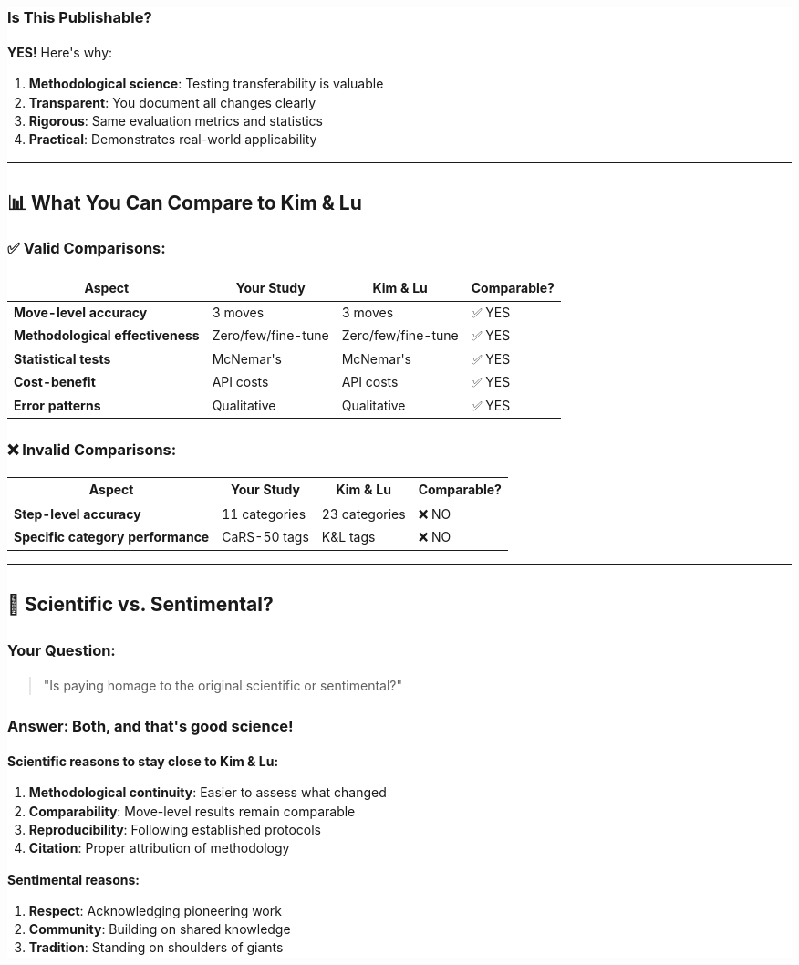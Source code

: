 ### **Is This Publishable?**
**YES!** Here's why:

1. **Methodological science**: Testing transferability is valuable
2. **Transparent**: You document all changes clearly
3. **Rigorous**: Same evaluation metrics and statistics
4. **Practical**: Demonstrates real-world applicability

---

## 📊 What You Can Compare to Kim & Lu

### ✅ **Valid Comparisons:**

| Aspect | Your Study | Kim & Lu | Comparable? |
|--------|-----------|----------|-------------|
| **Move-level accuracy** | 3 moves | 3 moves | ✅ YES |
| **Methodological effectiveness** | Zero/few/fine-tune | Zero/few/fine-tune | ✅ YES |
| **Statistical tests** | McNemar's | McNemar's | ✅ YES |
| **Cost-benefit** | API costs | API costs | ✅ YES |
| **Error patterns** | Qualitative | Qualitative | ✅ YES |

### ❌ **Invalid Comparisons:**

| Aspect | Your Study | Kim & Lu | Comparable? |
|--------|-----------|----------|-------------|
| **Step-level accuracy** | 11 categories | 23 categories | ❌ NO |
| **Specific category performance** | CaRS-50 tags | K&L tags | ❌ NO |

---

## 🔬 Scientific vs. Sentimental?

### Your Question:
> "Is paying homage to the original scientific or sentimental?"

### Answer: **Both, and that's good science!**

**Scientific reasons to stay close to Kim & Lu:**
1. **Methodological continuity**: Easier to assess what changed
2. **Comparability**: Move-level results remain comparable
3. **Reproducibility**: Following established protocols
4. **Citation**: Proper attribution of methodology

**Sentimental reasons:**
1. **Respect**: Acknowledging pioneering work
2. **Community**: Building on shared knowledge
3. **Tradition**: Standing on shoulders of giants

